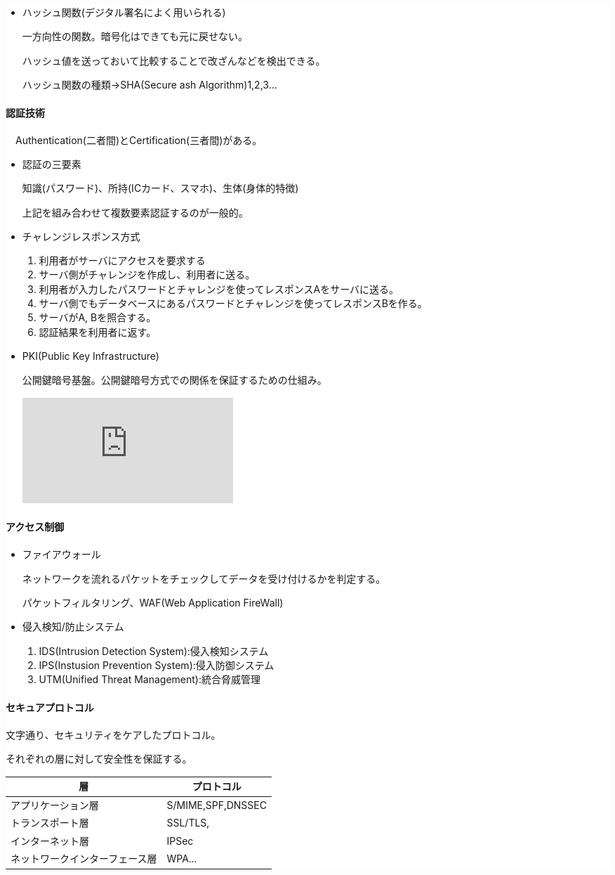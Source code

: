 - ハッシュ関数(デジタル署名によく用いられる)
  
  一方向性の関数。暗号化はできても元に戻せない。

  ハッシュ値を送っておいて比較することで改ざんなどを検出できる。

  ハッシュ関数の種類→SHA(Secure ash Algorithm)1,2,3...

#### 認証技術
　Authentication(二者間)とCertification(三者間)がある。

- 認証の三要素
  
  知識(パスワード)、所持(ICカード、スマホ)、生体(身体的特徴)

  上記を組み合わせて複数要素認証するのが一般的。

- チャレンジレスポンス方式
  
  1. 利用者がサーバにアクセスを要求する
  2. サーバ側がチャレンジを作成し、利用者に送る。
  3. 利用者が入力したパスワードとチャレンジを使ってレスポンスAをサーバに送る。
  4. サーバ側でもデータベースにあるパスワードとチャレンジを使ってレスポンスBを作る。
  5. サーバがA, Bを照合する。
  6. 認証結果を利用者に返す。
   
- PKI(Public Key Infrastructure)
  
  公開鍵暗号基盤。公開鍵暗号方式での関係を保証するための仕組み。
  
  ![PKI](https://www.jipdec.or.jp/project/research/why-e-signature/public-key-infrastructure.html#:~:text=%E5%85%AC%E9%96%8B%E9%8D%B5%E6%9A%97%E5%8F%B7%E5%9F%BA%E7%9B%A4%EF%BC%88PKI%EF%BC%9APublic,Key%20Infrastructure%EF%BC%89%E3%81%A8%E3%81%AF%E3%80%81%E5%85%AC%E9%96%8B%E9%8D%B5%E6%9A%97%E5%8F%B7%E6%8A%80%E8%A1%93%E3%81%AB%E5%9F%BA%E3%81%A5%E3%81%84%E3%81%A6%E3%80%81%E9%9B%BB%E5%AD%90%E7%BD%B2%E5%90%8D%E3%82%84%E7%9B%B8%E6%89%8B%E8%AA%8D%E8%A8%BC%E7%AD%89%E3%82%92%E5%AE%9F%E7%8F%BE%E3%81%99%E3%82%8B%E3%81%9F%E3%82%81%E3%81%AE%E6%8A%80%E8%A1%93%E5%9F%BA%E7%9B%A4%E3%81%A7%E3%81%99%E3%80%82)

#### アクセス制御

- ファイアウォール
  
  ネットワークを流れるパケットをチェックしてデータを受け付けるかを判定する。

  パケットフィルタリング、WAF(Web Application FireWall)

- 侵入検知/防止システム
  
  1. IDS(Intrusion Detection System):侵入検知システム
  2. IPS(Instusion Prevention System):侵入防御システム
  3. UTM(Unified Threat Management):統合脅威管理

#### セキュアプロトコル

文字通り、セキュリティをケアしたプロトコル。

それぞれの層に対して安全性を保証する。

| 層                             | プロトコル        |
| ------------------------------ | ----------------- |
| アプリケーション層             | S/MIME,SPF,DNSSEC |
| トランスポート層               | SSL/TLS,          |
| インターネット層               | IPSec             |
| ネットワークインターフェース層 | WPA... |
